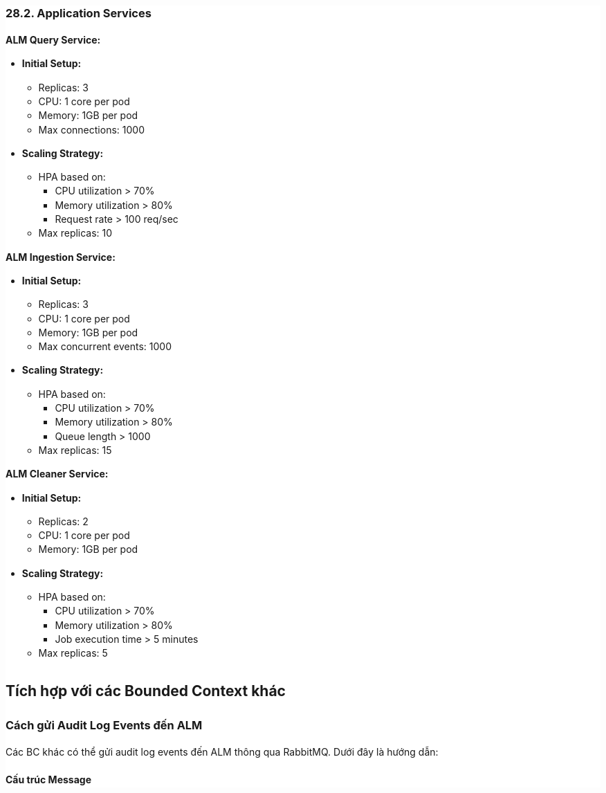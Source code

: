 ### **28.2. Application Services**

**ALM Query Service:**

- **Initial Setup:**
  - Replicas: 3
  - CPU: 1 core per pod
  - Memory: 1GB per pod
  - Max connections: 1000

- **Scaling Strategy:**
  - HPA based on:
    - CPU utilization > 70%
    - Memory utilization > 80%
    - Request rate > 100 req/sec
  - Max replicas: 10

**ALM Ingestion Service:**

- **Initial Setup:**
  - Replicas: 3
  - CPU: 1 core per pod
  - Memory: 1GB per pod
  - Max concurrent events: 1000

- **Scaling Strategy:**
  - HPA based on:
    - CPU utilization > 70%
    - Memory utilization > 80%
    - Queue length > 1000
  - Max replicas: 15

**ALM Cleaner Service:**

- **Initial Setup:**
  - Replicas: 2
  - CPU: 1 core per pod
  - Memory: 1GB per pod

- **Scaling Strategy:**
  - HPA based on:
    - CPU utilization > 70%
    - Memory utilization > 80%
    - Job execution time > 5 minutes
  - Max replicas: 5
  
## Tích hợp với các Bounded Context khác

### Cách gửi Audit Log Events đến ALM

Các BC khác có thể gửi audit log events đến ALM thông qua RabbitMQ. Dưới đây là hướng dẫn:

#### Cấu trúc Message
